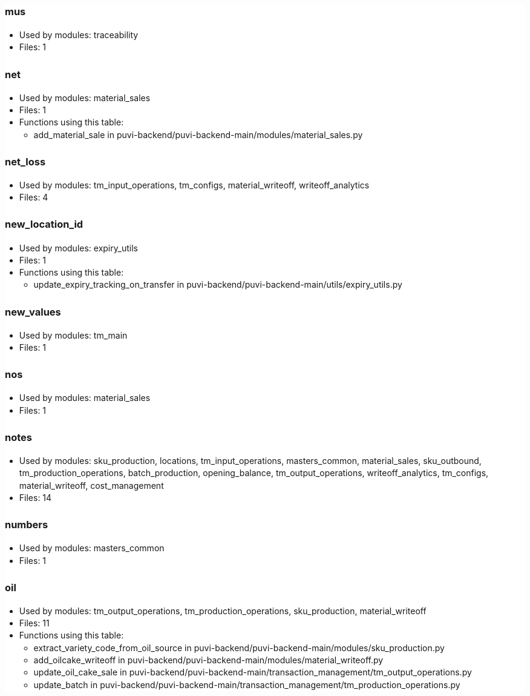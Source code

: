 ### mus
- Used by modules: traceability
- Files: 1

### net
- Used by modules: material_sales
- Files: 1
- Functions using this table:
  - add_material_sale in puvi-backend/puvi-backend-main/modules/material_sales.py

### net_loss
- Used by modules: tm_input_operations, tm_configs, material_writeoff, writeoff_analytics
- Files: 4

### new_location_id
- Used by modules: expiry_utils
- Files: 1
- Functions using this table:
  - update_expiry_tracking_on_transfer in puvi-backend/puvi-backend-main/utils/expiry_utils.py

### new_values
- Used by modules: tm_main
- Files: 1

### nos
- Used by modules: material_sales
- Files: 1

### notes
- Used by modules: sku_production, locations, tm_input_operations, masters_common, material_sales, sku_outbound, tm_production_operations, batch_production, opening_balance, tm_output_operations, writeoff_analytics, tm_configs, material_writeoff, cost_management
- Files: 14

### numbers
- Used by modules: masters_common
- Files: 1

### oil
- Used by modules: tm_output_operations, tm_production_operations, sku_production, material_writeoff
- Files: 11
- Functions using this table:
  - extract_variety_code_from_oil_source in puvi-backend/puvi-backend-main/modules/sku_production.py
  - add_oilcake_writeoff in puvi-backend/puvi-backend-main/modules/material_writeoff.py
  - update_oil_cake_sale in puvi-backend/puvi-backend-main/transaction_management/tm_output_operations.py
  - update_batch in puvi-backend/puvi-backend-main/transaction_management/tm_production_operations.py
